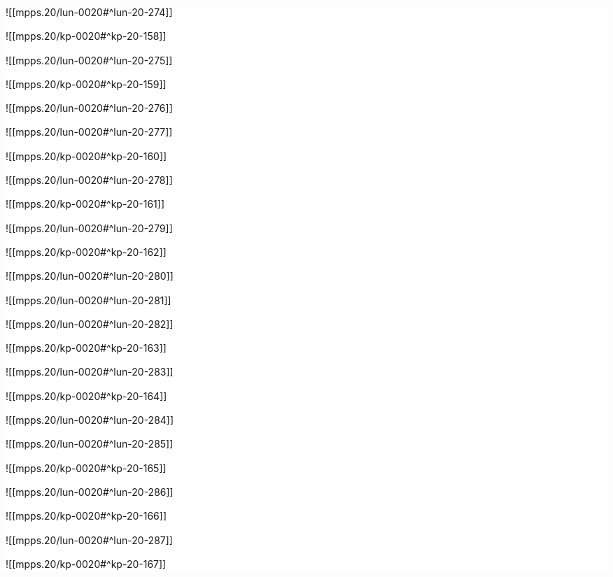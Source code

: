 ![[mpps.20/lun-0020#^lun-20-274]]

![[mpps.20/kp-0020#^kp-20-158]]

![[mpps.20/lun-0020#^lun-20-275]]

![[mpps.20/kp-0020#^kp-20-159]]

![[mpps.20/lun-0020#^lun-20-276]]

![[mpps.20/lun-0020#^lun-20-277]]

![[mpps.20/kp-0020#^kp-20-160]]

![[mpps.20/lun-0020#^lun-20-278]]

![[mpps.20/kp-0020#^kp-20-161]]

![[mpps.20/lun-0020#^lun-20-279]]

![[mpps.20/kp-0020#^kp-20-162]]

![[mpps.20/lun-0020#^lun-20-280]]

![[mpps.20/lun-0020#^lun-20-281]]

![[mpps.20/lun-0020#^lun-20-282]]

![[mpps.20/kp-0020#^kp-20-163]]

![[mpps.20/lun-0020#^lun-20-283]]

![[mpps.20/kp-0020#^kp-20-164]]

![[mpps.20/lun-0020#^lun-20-284]]

![[mpps.20/lun-0020#^lun-20-285]]

![[mpps.20/kp-0020#^kp-20-165]]

![[mpps.20/lun-0020#^lun-20-286]]

![[mpps.20/kp-0020#^kp-20-166]]

![[mpps.20/lun-0020#^lun-20-287]]

![[mpps.20/kp-0020#^kp-20-167]]
